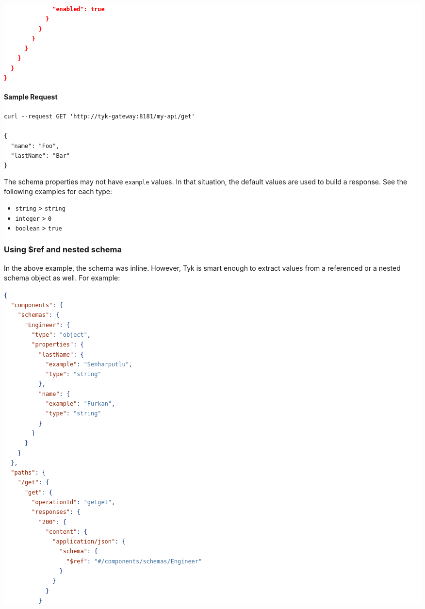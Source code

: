 ```.json
              "enabled": true
            }
          }
        }
      }
    }
  }
}
```
#### Sample Request

```.curl
curl --request GET 'http://tyk-gateway:8181/my-api/get'

{
  "name": "Foo",
  "lastName": "Bar"
}
```

The schema properties may not have `example` values. In that situation, the default values are used to build a response. See the following examples for each type:

- `string` > `string`
- `integer` > `0`
- `boolean` > `true`

### Using $ref and nested schema

In the above example, the schema was inline. However, Tyk is smart enough to extract values from a referenced or a nested schema object as well. For example:

```.json
{
  "components": {
    "schemas": {
      "Engineer": {
        "type": "object",
        "properties": {
          "lastName": {
            "example": "Senharputlu",
            "type": "string"
          },
          "name": {
            "example": "Furkan",
            "type": "string"
          }
        }
      }
    }
  },
  "paths": {
    "/get": {
      "get": {
        "operationId": "getget",
        "responses": {
          "200": {
            "content": {
              "application/json": {
                "schema": {
                  "$ref": "#/components/schemas/Engineer"
                }
              }
            }
          }
```